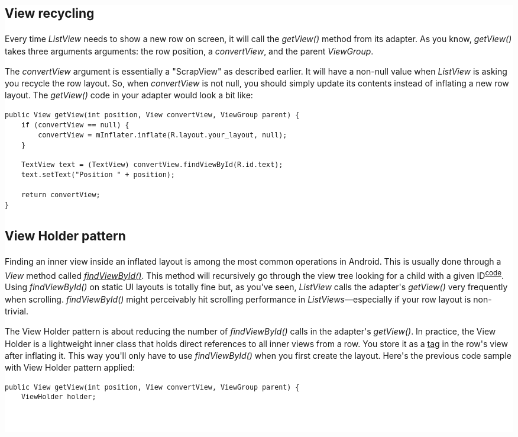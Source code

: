 ## View recycling

Every time _ListView_ needs to show a new row on screen, it will call the
_getView()_ method from its adapter. As you know, _getView()_ takes three
arguments arguments: the row position, a _convertView_, and the parent
_ViewGroup_.

The _convertView_ argument is essentially a "ScrapView" as described earlier.
It will have a non-null value when _ListView_ is asking you recycle the row
layout. So, when _convertView_ is not null, you should simply update its
contents instead of inflating a new row layout. The _getView()_ code in your
adapter would look a bit like:

<pre style="font-size: smaller;">public View getView(int position, View convertView, ViewGroup parent) {
    if (convertView == null) {
        convertView = mInflater.inflate(R.layout.your_layout, null);
    }

    TextView text = (TextView) convertView.findViewById(R.id.text);
    text.setText("Position " + position);

    return convertView;
}</pre>

## View Holder pattern

Finding an inner view inside an inflated layout is among the most common
operations in Android. This is usually done through a _View_ method called
[_findViewById()_](http://developer.android.com/reference/android/view/View.html#findViewById%28int%29).
This method will recursively go through the view tree looking for a child with
a given ID<sup><a
href="https://github.com/android/platform_frameworks_base/blob/f93bb6d8fd81d8938b16cf40259f97c336e9ef3a/core/java/android/view/ViewGroup.java#L3059">code</a></sup>.
Using _findViewById()_ on static UI layouts is totally fine but, as you've
seen, _ListView_ calls the adapter's _getView()_ very frequently when
scrolling. _findViewById()_ might perceivably hit scrolling performance in
_ListViews_—especially if your row layout is non-trivial.

The View Holder pattern is about reducing the number of _findViewById()_ calls
in the adapter's _getView()_. In practice, the View Holder is a lightweight
inner class that holds direct references to all inner views from a row. You
store it as a
[tag](http://developer.android.com/reference/android/view/View.html#setTag%28int,%20java.lang.Object%29)
in the row's view after inflating it. This way you'll only have to use
_findViewById()_ when you first create the layout. Here's the previous code
sample with View Holder pattern applied:

<pre style="font-size: smaller;">public View getView(int position, View convertView, ViewGroup parent) {
    ViewHolder holder;
